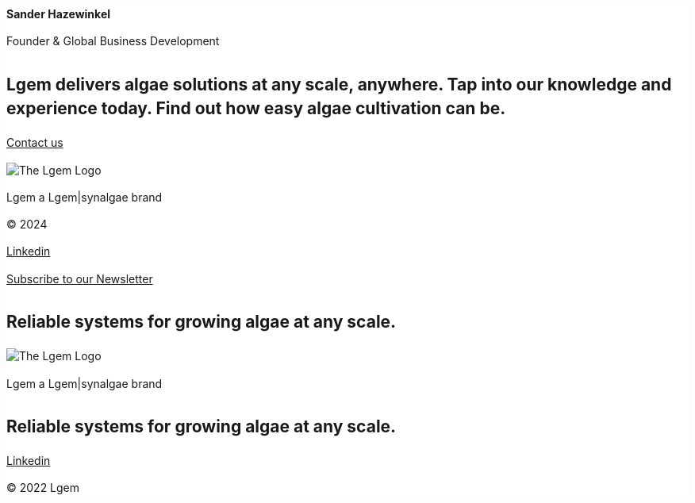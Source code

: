 **Sander Hazewinkel**

Founder & Global Business Development

## Lgem delivers algae solutions at any scale, anywhere. Tap into our knowledge and experience today. Find out how easy algae cultivation can be.

[Contact us](https://lgem.com/contact/)

![The Lgem Logo](https://lgem.com/wp-content/uploads/2021/08/logo-lgem-footer.svg)

Lgem a Lgem\|synalgae brand

© 2024

[Linkedin](https://www.linkedin.com/company/synalgae)

[Subscribe to our Newsletter](https://lgem.com/newsletter/)

## Reliable systems for growing algae at any scale.

![The Lgem Logo](https://lgem.com/wp-content/uploads/2021/08/logo-lgem-footer.svg)

Lgem a Lgem\|synalgae brand

## Reliable systems for growing algae at any scale.

[Linkedin](https://www.linkedin.com/company/synalgae/)

© 2022 Lgem
